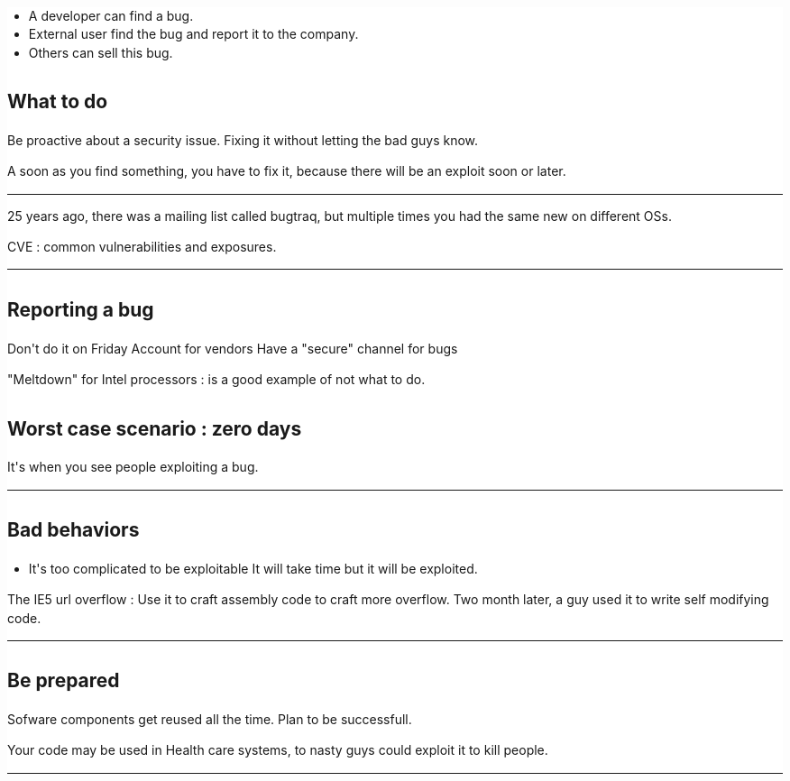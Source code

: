 * A developer can find a bug.
* External user find the bug and report it to the company.
* Others can sell this bug.


## What to do

Be proactive about a security issue.
Fixing it without letting the bad guys know.

A soon as you find something, you have to fix it, because there will be an
exploit soon or later.

---

25 years ago, there was a mailing list called bugtraq, but multiple times
you had the same new on different OSs.

CVE : common vulnerabilities and exposures.

---

## Reporting a bug
Don't do it on Friday
Account for vendors
Have a "secure" channel for bugs


"Meltdown" for Intel processors : is a good example of not what to do.


## Worst case scenario : zero days
It's when you see people exploiting a bug.

---

## Bad behaviors
* It's too complicated to be exploitable
It will take time but it will be exploited.

The IE5 url overflow :
Use it to craft assembly code to craft more overflow.
Two month later, a guy used it to write self modifying code.

---
## Be prepared

Sofware components get reused all the time.
Plan to be successfull.

Your code may be used in Health care systems, to nasty guys could exploit it 
to kill people.

---

